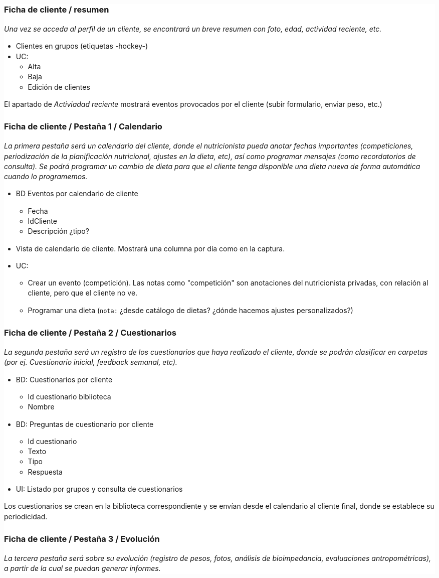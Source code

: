 ### Ficha de cliente / resumen
_Una vez se acceda al perfil de un cliente, se encontrará un breve resumen con foto, edad, actividad reciente, etc._

+ Clientes en grupos (etiquetas -hockey-)
+ UC:
    + Alta
    + Baja
    + Edición de clientes

El apartado de _Activiadad reciente_ mostrará eventos provocados por el cliente (subir formulario, enviar peso, etc.)


### Ficha de cliente / Pestaña 1 / Calendario
_La primera pestaña será un calendario del cliente, donde el nutricionista pueda anotar fechas importantes (competiciones, periodización de la planificación nutricional, ajustes en la dieta, etc), así como programar mensajes (como recordatorios de consulta). Se podrá programar un cambio de dieta para que el cliente tenga disponible una dieta nueva de forma automática cuando lo programemos._

+ BD Eventos por calendario de cliente
    + Fecha
    + IdCliente
    + Descripción ¿tipo?

+ Vista de calendario de cliente. Mostrará una columna por día como en la captura.

+ UC:
    + Crear un evento (competición). Las notas como "competición" son anotaciones del nutricionista privadas, con relación al cliente, pero que el cliente no ve.

    + Programar una dieta (`nota:` ¿desde catálogo de dietas? ¿dónde hacemos ajustes personalizados?)

### Ficha de cliente / Pestaña 2 / Cuestionarios
_La segunda pestaña será un registro de los cuestionarios que haya realizado el cliente, donde se podrán clasificar en carpetas (por ej. Cuestionario inicial, feedback semanal, etc)._

+ BD: Cuestionarios por cliente
    + Id cuestionario biblioteca
    + Nombre
+ BD: Preguntas de cuestionario por cliente
    + Id cuestionario
    + Texto
    + Tipo
    + Respuesta

+ UI: Listado por grupos y consulta de cuestionarios

Los cuestionarios se crean en la biblioteca correspondiente y se envían desde el calendario al cliente final, donde se establece su periodicidad.

### Ficha de cliente / Pestaña 3 / Evolución
_La tercera pestaña será sobre su evolución (registro de pesos, fotos, análisis de bioimpedancia, evaluaciones antropométricas), a partir de la cual se puedan generar informes._
